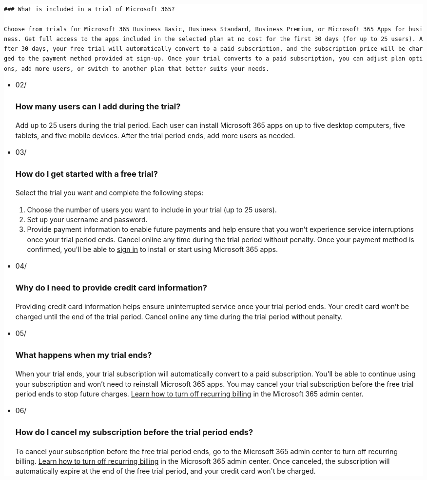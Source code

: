     ### What is included in a trial of Microsoft 365?
    
    Choose from trials for Microsoft 365 Business Basic, Business Standard, Business Premium, or Microsoft 365 Apps for business. Get full access to the apps included in the selected plan at no cost for the first 30 days (for up to 25 users). After 30 days, your free trial will automatically convert to a paid subscription, and the subscription price will be charged to the payment method provided at sign-up. Once your trial converts to a paid subscription, you can adjust plan options, add more users, or switch to another plan that better suits your needs.
    
- 02/
    
    ### How many users can I add during the trial?
    
    Add up to 25 users during the trial period. Each user can install Microsoft 365 apps on up to five desktop computers, five tablets, and five mobile devices. After the trial period ends, add more users as needed.
    
- 03/
    
    ### How do I get started with a free trial?
    
    Select the trial you want and complete the following steps:
    
    1. Choose the number of users you want to include in your trial (up to 25 users).
    2. Set up your username and password.
    3. Provide payment information to enable future payments and help ensure that you won’t experience service interruptions once your trial period ends. Cancel online any time during the trial period without penalty. Once your payment method is confirmed, you'll be able to [sign in](https://go.microsoft.com/fwlink/?linkid=2211730) to install or start using Microsoft 365 apps.
    
- 04/
    
    ### Why do I need to provide credit card information?
    
    Providing credit card information helps ensure uninterrupted service once your trial period ends. Your credit card won’t be charged until the end of the trial period. Cancel online any time during the trial period without penalty.
    
- 05/
    
    ### What happens when my trial ends?
    
    When your trial ends, your trial subscription will automatically convert to a paid subscription. You’ll be able to continue using your subscription and won’t need to reinstall Microsoft 365 apps. You may cancel your trial subscription before the free trial period ends to stop future charges. [Learn how to turn off recurring billing](https://go.microsoft.com/fwlink/?linkid=2255800) in the Microsoft 365 admin center.
    
- 06/
    
    ### How do I cancel my subscription before the trial period ends?
    
    To cancel your subscription before the free trial period ends, go to the Microsoft 365 admin center to turn off recurring billing. [Learn how to turn off recurring billing](https://go.microsoft.com/fwlink/?linkid=2255800) in the Microsoft 365 admin center. Once canceled, the subscription will automatically expire at the end of the free trial period, and your credit card won't be charged.
    